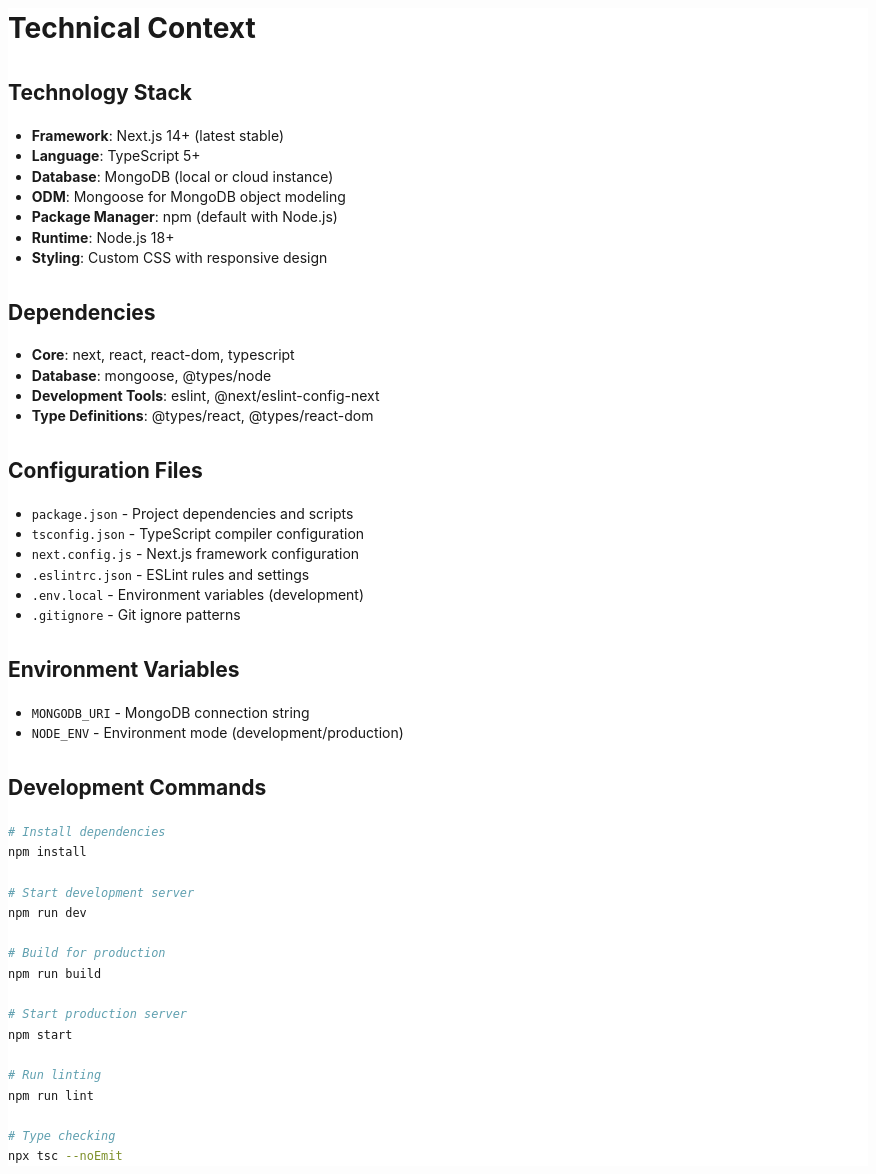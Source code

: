 # Technical Context

## Technology Stack
- **Framework**: Next.js 14+ (latest stable)
- **Language**: TypeScript 5+
- **Database**: MongoDB (local or cloud instance)
- **ODM**: Mongoose for MongoDB object modeling
- **Package Manager**: npm (default with Node.js)
- **Runtime**: Node.js 18+
- **Styling**: Custom CSS with responsive design

## Dependencies
- **Core**: next, react, react-dom, typescript
- **Database**: mongoose, @types/node
- **Development Tools**: eslint, @next/eslint-config-next
- **Type Definitions**: @types/react, @types/react-dom

## Configuration Files
- `package.json` - Project dependencies and scripts
- `tsconfig.json` - TypeScript compiler configuration
- `next.config.js` - Next.js framework configuration
- `.eslintrc.json` - ESLint rules and settings
- `.env.local` - Environment variables (development)
- `.gitignore` - Git ignore patterns

## Environment Variables
- `MONGODB_URI` - MongoDB connection string
- `NODE_ENV` - Environment mode (development/production)

## Development Commands
```bash
# Install dependencies
npm install

# Start development server
npm run dev

# Build for production
npm run build

# Start production server
npm start

# Run linting
npm run lint

# Type checking
npx tsc --noEmit
```
